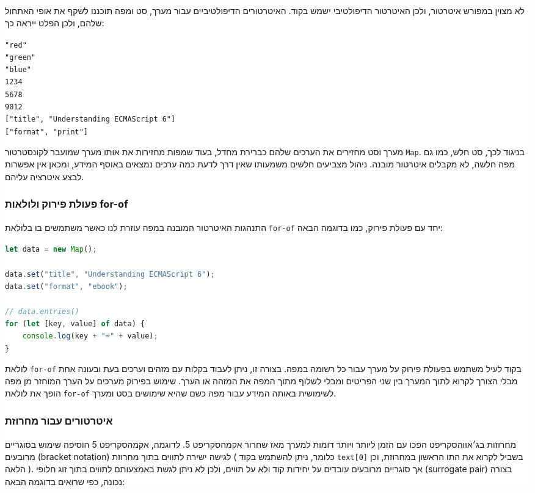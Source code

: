 לא מצוין במפורש איטרטור, ולכן האיטרטור הדיפולטיבי ישמש בקוד. האיטרטורים הדיפולטיביים עבור מערך, סט ומפה תוכננו לשקף את אופי האתחול שלהם, ולכן הפלט ייראה כך:

```
"red"
"green"
"blue"
1234
5678
9012
["title", "Understanding ECMAScript 6"]
["format", "print"]
```

מערך וסט מחזירים את הערכים שלהם כברירת מחדל, בעוד שמפות מחזירות את אותו מערך שמועבר לקונסטרטור
`Map`.
בניגוד לכך, סט חלש, כמו גם מפה חלשה, לא מקבלים איטרטור מובנה. ניהול מצביעים חלשים משמעותו שאין דרך לדעת כמה ערכים נמצאים באוסף המידע, ומכאן אין אפשרות לבצע איטרציה עליהם.

### פעולת פירוק ולולאות for-of

התנהגות האיטרטור המובנה במפה עוזרת לנו כאשר משתמשים בו בלולאת
`for-of`
יחד עם פעולת פירוק, כמו בדוגמה הבאה:

<div dir="ltr">

```js
let data = new Map();

data.set("title", "Understanding ECMAScript 6");
data.set("format", "ebook");

// data.entries()
for (let [key, value] of data) {
    console.log(key + "=" + value);
}
```

לולאת
`for-of`
בקוד לעיל משתמש בפעולת פירוק על מערך עבור כל רשומה במפה. בצורה זו, ניתן לעבוד בקלות עם מזהים וערכים בעת ובעונה אחת מבלי
הצורך לקרוא לתוך המערך בין שני הפריטים ומבלי לשלוף מתוך המפה את המזהה או הערך. שימוש בפירוק מערכים על הערך המוחזר מן מפה הופך את לולאת
`for-of`
לשימושית באותה המידע עבור מפה כשם שהיא שימושים בסט ומערך.

</div>

### איטרטורים עבור מחרוזת

מחרוזות בג׳אווהסקריפט הפכו עם הזמן ליותר ויותר דומות למערך מאז שחרור אקמהסקריפט 5. לדוגמה, אקמהסקריפט 5 הוסיפה שימוש בסוגריים מרובעים
(bracket notation)
לגישה ישירה לתווים בתוך מחרוזת
(
    כלומר, ניתן להשתמש בקוד
    `text[0]`
    בשביל לקרוא את התו הראשון במחרוזת, וכן הלאה
).
אך סוגריים מרובעים עובדים על יחידות קוד ולא על תווים, ולכן לא ניתן לגשת באמצעותם לתווים בתוך זוג חלופי
(surrogate pair)
בצורה נכונה, כפי שרואים בדוגמה הבאה:
